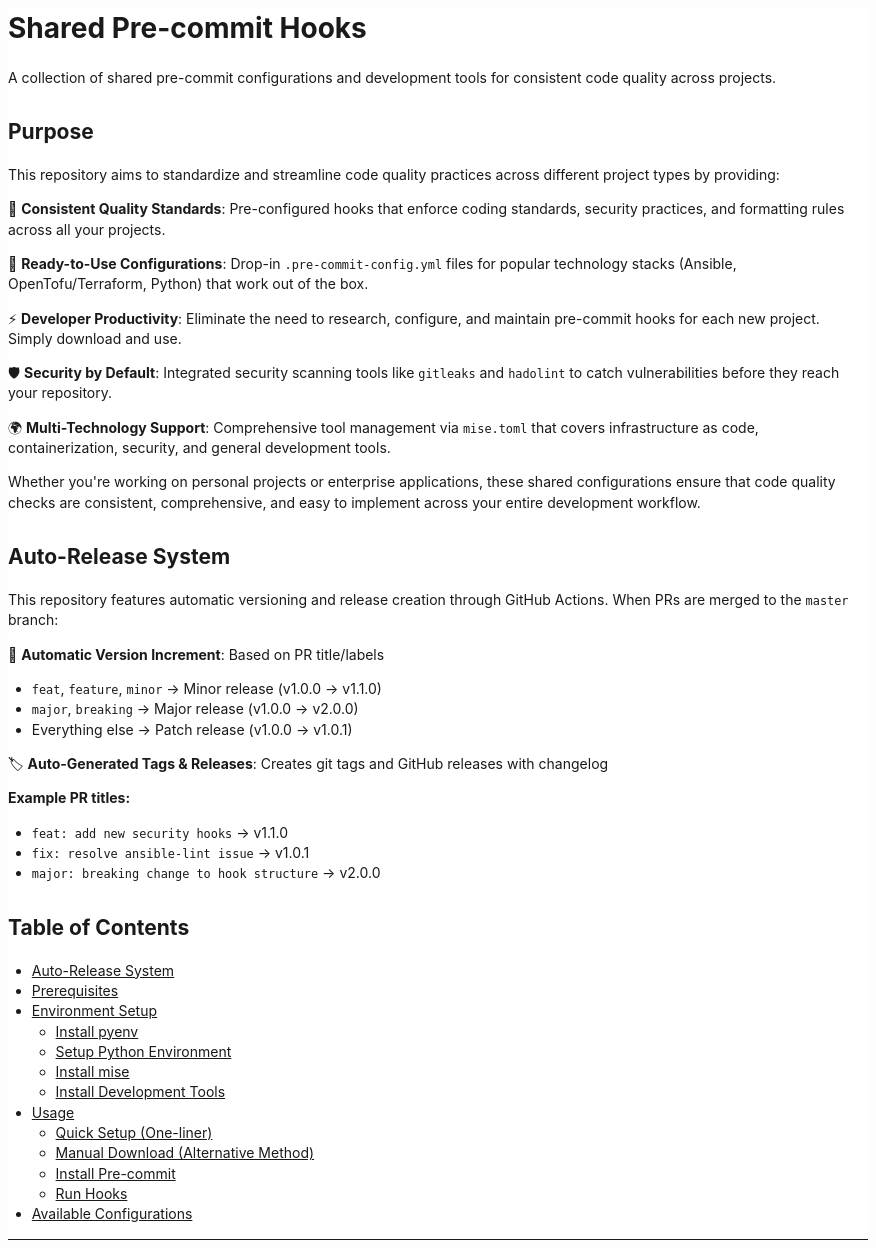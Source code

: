 # Shared Pre-commit Hooks

A collection of shared pre-commit configurations and development tools for consistent code quality across projects.

## Purpose

This repository aims to standardize and streamline code quality practices across different project types by providing:

🎯 **Consistent Quality Standards**: Pre-configured hooks that enforce coding standards, security practices, and formatting rules across all your projects.

🔧 **Ready-to-Use Configurations**: Drop-in `.pre-commit-config.yml` files for popular technology stacks (Ansible, OpenTofu/Terraform, Python) that work out of the box.

⚡ **Developer Productivity**: Eliminate the need to research, configure, and maintain pre-commit hooks for each new project. Simply download and use.

🛡️ **Security by Default**: Integrated security scanning tools like `gitleaks` and `hadolint` to catch vulnerabilities before they reach your repository.

🌍 **Multi-Technology Support**: Comprehensive tool management via `mise.toml` that covers infrastructure as code, containerization, security, and general development tools.

Whether you're working on personal projects or enterprise applications, these shared configurations ensure that code quality checks are consistent, comprehensive, and easy to implement across your entire development workflow.

## Auto-Release System

This repository features automatic versioning and release creation through GitHub Actions. When PRs are merged to the `master` branch:

🔄 **Automatic Version Increment**: Based on PR title/labels

- `feat`, `feature`, `minor` → Minor release (v1.0.0 → v1.1.0)
- `major`, `breaking` → Major release (v1.0.0 → v2.0.0)  
- Everything else → Patch release (v1.0.0 → v1.0.1)

🏷️ **Auto-Generated Tags & Releases**: Creates git tags and GitHub releases with changelog

**Example PR titles:**

- `feat: add new security hooks` → v1.1.0
- `fix: resolve ansible-lint issue` → v1.0.1
- `major: breaking change to hook structure` → v2.0.0

## Table of Contents

- [Auto-Release System](#auto-release-system)
- [Prerequisites](#prerequisites)
- [Environment Setup](#environment-setup)
  - [Install pyenv](#install-pyenv)
  - [Setup Python Environment](#setup-python-environment)
  - [Install mise](#install-mise)
  - [Install Development Tools](#install-development-tools)
- [Usage](#usage)
  - [Quick Setup (One-liner)](#quick-setup-one-liner)
  - [Manual Download (Alternative Method)](#manual-download-alternative-method)
  - [Install Pre-commit](#install-pre-commit)
  - [Run Hooks](#run-hooks)
- [Available Configurations](#available-configurations)

---